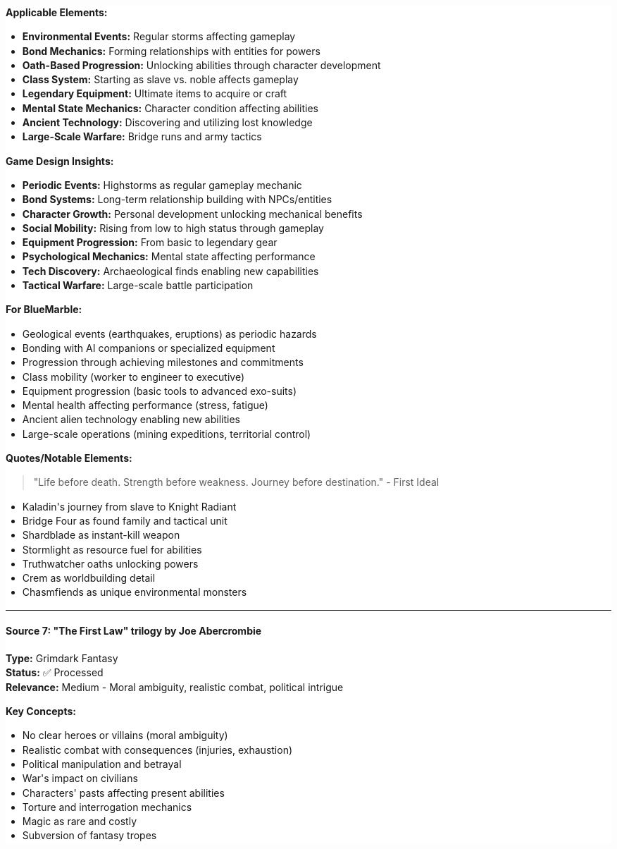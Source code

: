 **Applicable Elements:**
- **Environmental Events:** Regular storms affecting gameplay
- **Bond Mechanics:** Forming relationships with entities for powers
- **Oath-Based Progression:** Unlocking abilities through character development
- **Class System:** Starting as slave vs. noble affects gameplay
- **Legendary Equipment:** Ultimate items to acquire or craft
- **Mental State Mechanics:** Character condition affecting abilities
- **Ancient Technology:** Discovering and utilizing lost knowledge
- **Large-Scale Warfare:** Bridge runs and army tactics

**Game Design Insights:**
- **Periodic Events:** Highstorms as regular gameplay mechanic
- **Bond Systems:** Long-term relationship building with NPCs/entities
- **Character Growth:** Personal development unlocking mechanical benefits
- **Social Mobility:** Rising from low to high status through gameplay
- **Equipment Progression:** From basic to legendary gear
- **Psychological Mechanics:** Mental state affecting performance
- **Tech Discovery:** Archaeological finds enabling new capabilities
- **Tactical Warfare:** Large-scale battle participation

**For BlueMarble:**
- Geological events (earthquakes, eruptions) as periodic hazards
- Bonding with AI companions or specialized equipment
- Progression through achieving milestones and commitments
- Class mobility (worker to engineer to executive)
- Equipment progression (basic tools to advanced exo-suits)
- Mental health affecting performance (stress, fatigue)
- Ancient alien technology enabling new abilities
- Large-scale operations (mining expeditions, territorial control)

**Quotes/Notable Elements:**
> "Life before death. Strength before weakness. Journey before destination." - First Ideal

- Kaladin's journey from slave to Knight Radiant
- Bridge Four as found family and tactical unit
- Shardblade as instant-kill weapon
- Stormlight as resource fuel for abilities
- Truthwatcher oaths unlocking powers
- Crem as worldbuilding detail
- Chasmfiends as unique environmental monsters

---

#### Source 7: "The First Law" trilogy by Joe Abercrombie

**Type:** Grimdark Fantasy  
**Status:** ✅ Processed  
**Relevance:** Medium - Moral ambiguity, realistic combat, political intrigue

**Key Concepts:**
- No clear heroes or villains (moral ambiguity)
- Realistic combat with consequences (injuries, exhaustion)
- Political manipulation and betrayal
- War's impact on civilians
- Characters' pasts affecting present abilities
- Torture and interrogation mechanics
- Magic as rare and costly
- Subversion of fantasy tropes
